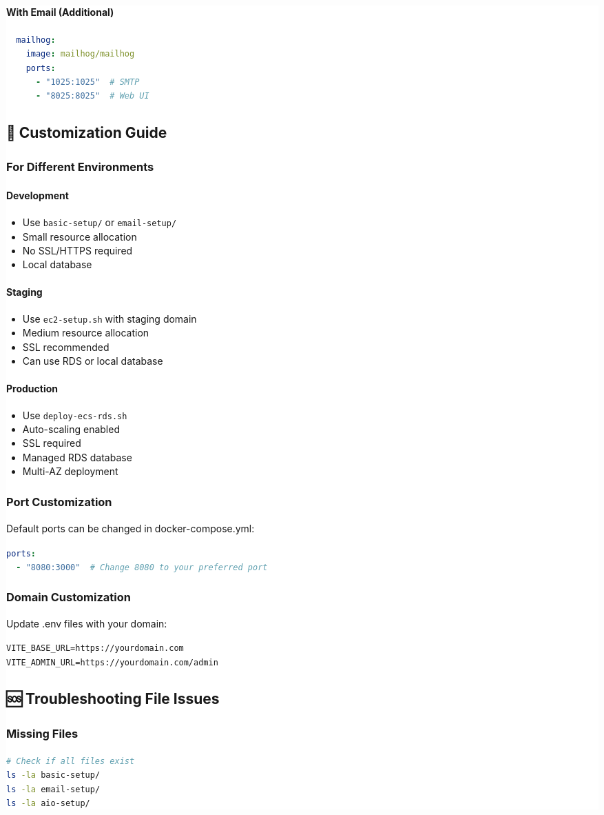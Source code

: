 #### With Email (Additional)
```yaml
  mailhog:
    image: mailhog/mailhog
    ports:
      - "1025:1025"  # SMTP
      - "8025:8025"  # Web UI
```

## 🔧 Customization Guide

### For Different Environments

#### Development
- Use `basic-setup/` or `email-setup/`
- Small resource allocation
- No SSL/HTTPS required
- Local database

#### Staging
- Use `ec2-setup.sh` with staging domain
- Medium resource allocation
- SSL recommended
- Can use RDS or local database

#### Production
- Use `deploy-ecs-rds.sh`
- Auto-scaling enabled
- SSL required
- Managed RDS database
- Multi-AZ deployment

### Port Customization
Default ports can be changed in docker-compose.yml:
```yaml
ports:
  - "8080:3000"  # Change 8080 to your preferred port
```

### Domain Customization
Update .env files with your domain:
```env
VITE_BASE_URL=https://yourdomain.com
VITE_ADMIN_URL=https://yourdomain.com/admin
```

## 🆘 Troubleshooting File Issues

### Missing Files
```bash
# Check if all files exist
ls -la basic-setup/
ls -la email-setup/
ls -la aio-setup/
```
